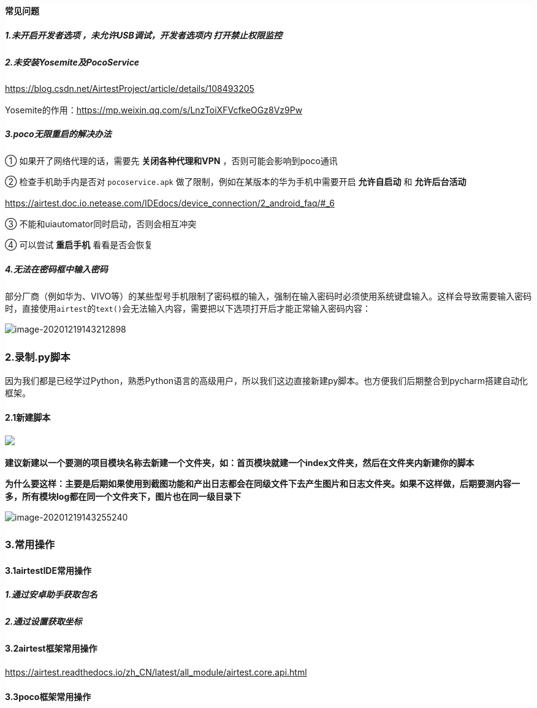 #### 常见问题

##### 1.未开启开发者选项 ，未允许USB调试，开发者选项内 打开禁止权限监控

##### 2.未安装Yosemite及PocoService

  https://blog.csdn.net/AirtestProject/article/details/108493205

Yosemite的作用：https://mp.weixin.qq.com/s/LnzToiXFVcfkeOGz8Vz9Pw

##### 3.poco无限重启的解决办法

① 如果开了网络代理的话，需要先 **关闭各种代理和VPN** ，否则可能会影响到poco通讯

② 检查手机助手内是否对 `pocoservice.apk` 做了限制，例如在某版本的华为手机中需要开启 **允许自启动** 和 **允许后台活动**

https://airtest.doc.io.netease.com/IDEdocs/device_connection/2_android_faq/#_6

③ 不能和uiautomator同时启动，否则会相互冲突

④ 可以尝试 **重启手机** 看看是否会恢复

##### 4.无法在密码框中输入密码

部分厂商（例如华为、VIVO等）的某些型号手机限制了密码框的输入，强制在输入密码时必须使用系统键盘输入。这样会导致需要输入密码时，直接使用`airtest`的`text()`会无法输入内容，需要把以下选项打开后才能正常输入密码内容：

![image-20201219143212898](https://woniumd.oss-cn-hangzhou.aliyuncs.com/test/zhangjing/20201219143212.png)

### 2.录制.py脚本

因为我们都是已经学过Python，熟悉Python语言的高级用户，所以我们这边直接新建py脚本。也方便我们后期整合到pycharm搭建自动化框架。

#### 2.1新建脚本

![](https://woniumd.oss-cn-hangzhou.aliyuncs.com/test/zhangjing/20201219143229.png)

**建议新建以一个要测的项目模块名称去新建一个文件夹，如：首页模块就建一个index文件夹，然后在文件夹内新建你的脚本**

**为什么要这样：主要是后期如果使用到截图功能和产出日志都会在同级文件下去产生图片和日志文件夹。如果不这样做，后期要测内容一多，所有模块log都在同一个文件夹下，图片也在同一级目录下**

![image-20201219143255240](https://woniumd.oss-cn-hangzhou.aliyuncs.com/test/zhangjing/20201219143255.png)

### 3.常用操作

#### 3.1airtestIDE常用操作

##### 1.通过安卓助手获取包名

##### 2.通过设置获取坐标

#### 3.2airtest框架常用操作

https://airtest.readthedocs.io/zh_CN/latest/all_module/airtest.core.api.html

#### 3.3poco框架常用操作
